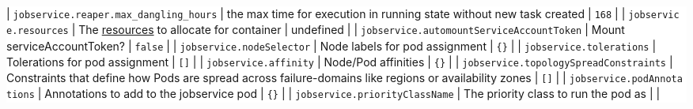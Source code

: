| `jobservice.reaper.max_dangling_hours`                               | the max time for execution in running state without new task created                                                                                                                                                                                                                                                                                                                                                                                                                                                                                               | `168`                                |
| `jobservice.resources`                                               | The [resources] to allocate for container                                                                                                                                                                                                                                                                                                                                                                                                                                                                                                                          | undefined                            |
| `jobservice.automountServiceAccountToken`                            | Mount serviceAccountToken?                                                                                                                                                                                                                                                                                                                                                                                                                                                                                                                                         | `false`                              |
| `jobservice.nodeSelector`                                            | Node labels for pod assignment                                                                                                                                                                                                                                                                                                                                                                                                                                                                                                                                     | `{}`                                 |
| `jobservice.tolerations`                                             | Tolerations for pod assignment                                                                                                                                                                                                                                                                                                                                                                                                                                                                                                                                     | `[]`                                 |
| `jobservice.affinity`                                                | Node/Pod affinities                                                                                                                                                                                                                                                                                                                                                                                                                                                                                                                                                | `{}`                                 |
| `jobservice.topologySpreadConstraints`                               | Constraints that define how Pods are spread across failure-domains like regions or availability zones                                                                                                                                                                                                                                                                                                                                                                                                                                                              | `[]`                                 |
| `jobservice.podAnnotations`                                          | Annotations to add to the jobservice pod                                                                                                                                                                                                                                                                                                                                                                                                                                                                                                                           | `{}`                                 |
| `jobservice.priorityClassName`                                       | The priority class to run the pod as                                                                                                                                                                                                                                                                                                                                                                                                                                                                                                                               |                                      |

[resources]: https://kubernetes.io/docs/concepts/configuration/manage-compute-resources-container/
[trivy]: https://github.com/aquasecurity/trivy
[trivy-db]: https://github.com/aquasecurity/trivy-db
[trivy-java-db]: https://github.com/aquasecurity/trivy-java-db
[trivy-rate-limiting]: https://github.com/aquasecurity/trivy#github-rate-limiting